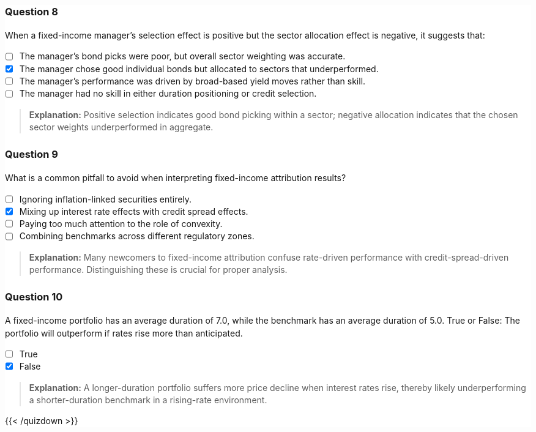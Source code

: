 ### Question 8
When a fixed-income manager’s selection effect is positive but the sector allocation effect is negative, it suggests that:

- [ ] The manager’s bond picks were poor, but overall sector weighting was accurate.
- [x] The manager chose good individual bonds but allocated to sectors that underperformed.
- [ ] The manager’s performance was driven by broad-based yield moves rather than skill.
- [ ] The manager had no skill in either duration positioning or credit selection.

> **Explanation:** Positive selection indicates good bond picking within a sector; negative allocation indicates that the chosen sector weights underperformed in aggregate.

### Question 9
What is a common pitfall to avoid when interpreting fixed-income attribution results?

- [ ] Ignoring inflation-linked securities entirely.
- [x] Mixing up interest rate effects with credit spread effects.
- [ ] Paying too much attention to the role of convexity.
- [ ] Combining benchmarks across different regulatory zones.

> **Explanation:** Many newcomers to fixed-income attribution confuse rate-driven performance with credit-spread-driven performance. Distinguishing these is crucial for proper analysis.

### Question 10
A fixed-income portfolio has an average duration of 7.0, while the benchmark has an average duration of 5.0. True or False: The portfolio will outperform if rates rise more than anticipated.

- [ ] True
- [x] False

> **Explanation:** A longer-duration portfolio suffers more price decline when interest rates rise, thereby likely underperforming a shorter-duration benchmark in a rising-rate environment.

{{< /quizdown >}}
